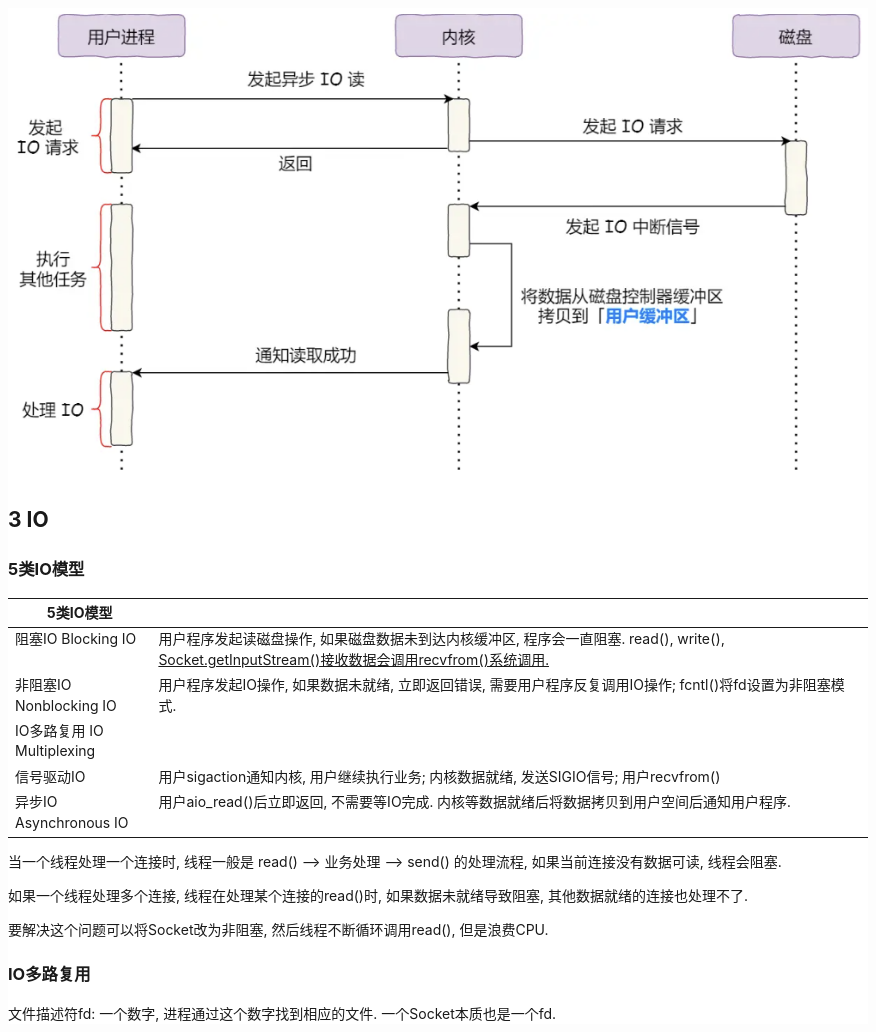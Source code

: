 ![image-20250221191756563](./typora-user-images/image-20250221191756563.png)



## 3 IO

### 5类IO模型

| 5类IO模型                  |                                                              |
| -------------------------- | ------------------------------------------------------------ |
| 阻塞IO Blocking IO         | 用户程序发起读磁盘操作, 如果磁盘数据未到达内核缓冲区, 程序会一直阻塞. read(), write(), <u>Socket.getInputStream()接收数据会调用recvfrom()系统调用.</u> |
| 非阻塞IO Nonblocking IO    | 用户程序发起IO操作, 如果数据未就绪, 立即返回错误, 需要用户程序反复调用IO操作; fcntl()将fd设置为非阻塞模式. |
| IO多路复用 IO Multiplexing |                                                              |
| 信号驱动IO                 | 用户sigaction通知内核, 用户继续执行业务; 内核数据就绪, 发送SIGIO信号; 用户recvfrom() |
| 异步IO Asynchronous IO     | 用户aio_read()后立即返回, 不需要等IO完成. 内核等数据就绪后将数据拷贝到用户空间后通知用户程序. |

当一个线程处理一个连接时, 线程一般是 read() --> 业务处理 --> send() 的处理流程, 如果当前连接没有数据可读, 线程会阻塞.

如果一个线程处理多个连接, 线程在处理某个连接的read()时, 如果数据未就绪导致阻塞, 其他数据就绪的连接也处理不了.

要解决这个问题可以将Socket改为非阻塞, 然后线程不断循环调用read(), 但是浪费CPU.



### IO多路复用

文件描述符fd: 一个数字, 进程通过这个数字找到相应的文件. 一个Socket本质也是一个fd.
